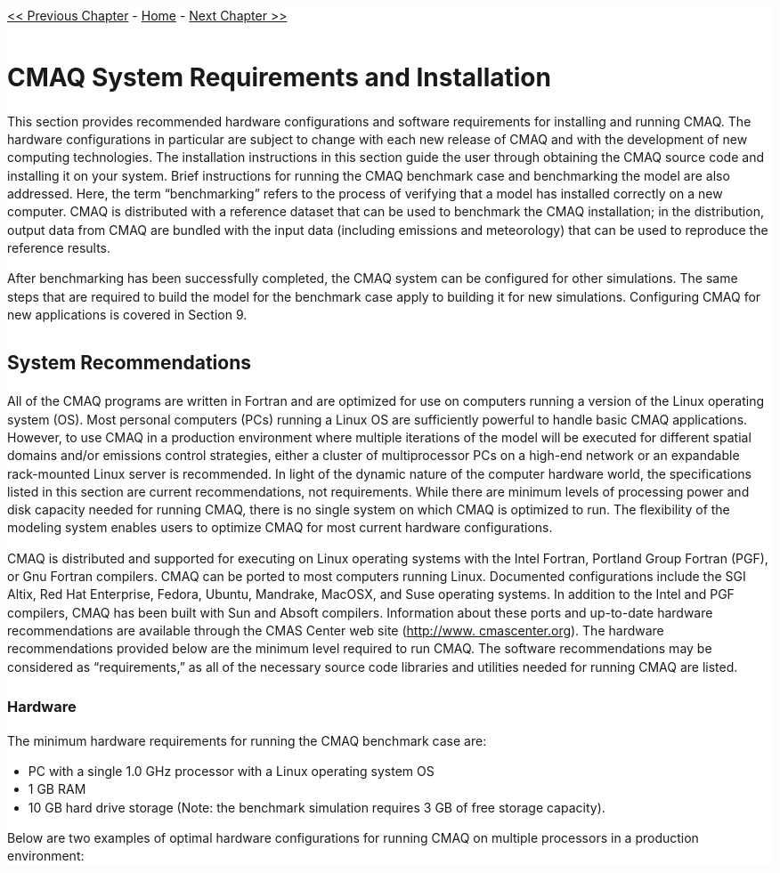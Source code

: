 [<< Previous Chapter](CMAQ_OGD_ch04_science.md) - [Home](CMAQ_OGD_index.md) - [Next Chapter >>](CMAQ_OGD_ch06_req_lib.md)

CMAQ System Requirements and Installation
=========================================

This section provides recommended hardware configurations and software requirements for installing and running CMAQ. The hardware configurations in particular are subject to change with each new release of CMAQ and with the development of new computing technologies. The installation instructions in this section guide the user through obtaining the CMAQ source code and installing it on your system. Brief instructions for running the CMAQ benchmark case and benchmarking the model are also addressed. Here, the term “benchmarking” refers to the process of verifying that a model has installed correctly on a new computer. CMAQ is distributed with a reference dataset that can be used to benchmark the CMAQ installation; in the distribution, output data from CMAQ are bundled with the input data (including emissions and meteorology) that can be used to reproduce the reference results.

After benchmarking has been successfully completed, the CMAQ system can be configured for other simulations. The same steps that are required to build the model for the benchmark case apply to building it for new simulations. Configuring CMAQ for new applications is covered in Section 9.

System Recommendations
----------------------

All of the CMAQ programs are written in Fortran and are optimized for use on computers running a version of the Linux operating system (OS). Most personal computers (PCs) running a Linux OS are sufficiently powerful to handle basic CMAQ applications. However, to use CMAQ in a production environment where multiple iterations of the model will be executed for different spatial domains and/or emissions control strategies, either a cluster of multiprocessor PCs on a high-end network or an expandable rack-mounted Linux server is recommended. In light of the dynamic nature of the computer hardware world, the specifications listed in this section are current recommendations, not requirements. While there are minimum levels of processing power and disk capacity needed for running CMAQ, there is no single system on which CMAQ is optimized to run. The flexibility of the modeling system enables users to optimize CMAQ for most current hardware configurations.

CMAQ is distributed and supported for executing on Linux operating systems with the Intel Fortran, Portland Group Fortran (PGF), or Gnu Fortran compilers. CMAQ can be ported to most computers running Linux. Documented configurations include the SGI Altix, Red Hat Enterprise, Fedora, Ubuntu, Mandrake, MacOSX, and Suse operating systems. In addition to the Intel and PGF compilers, CMAQ has been built with Sun and Absoft compilers. Information about these ports and up-to-date hardware recommendations are available through the CMAS Center web site ([<http://www>. cmascenter.org](http://www.cmascenter.org/)). The hardware recommendations provided below are the minimum level required to run CMAQ. The software recommendations may be considered as “requirements,” as all of the necessary source code libraries and utilities needed for running CMAQ are listed.

### Hardware

The minimum hardware requirements for running the CMAQ benchmark case are:

-   PC with a single 1.0 GHz processor with a Linux operating system OS
-   1 GB RAM
-   10 GB hard drive storage (Note: the benchmark simulation requires 3 GB of free storage capacity).

Below are two examples of optimal hardware configurations for running CMAQ on multiple processors in a production environment:
